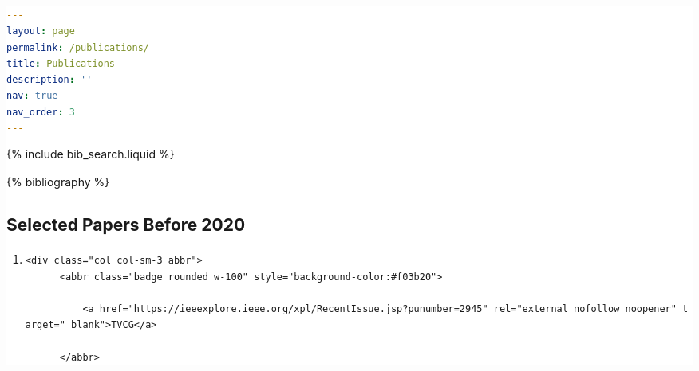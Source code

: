 ```yaml
---
layout: page
permalink: /publications/
title: Publications
description: ''
nav: true
nav_order: 3
---
```






{% include bib_search.liquid %}

<div class="publications">

{% bibliography %}

</div>
<div class="publications">
<h2 class="bibliography">Selected Papers Before 2020</h2>
<ol class="bibliography">
<li>
<div class="row">
  
    <div class="col col-sm-3 abbr">
          <abbr class="badge rounded w-100" style="background-color:#f03b20">
            
              <a href="https://ieeexplore.ieee.org/xpl/RecentIssue.jsp?punumber=2945" rel="external nofollow noopener" target="_blank">TVCG</a>
            
          </abbr>
        
      
      
        
          
          



<figure>
  <picture>
    <!-- Auto scaling with imagemagick -->
    <!--
      See https://www.debugbear.com/blog/responsive-images#w-descriptors-and-the-sizes-attribute and
      https://developer.mozilla.org/en-US/docs/Learn/HTML/Multimedia_and_embedding/Responsive_images for info on defining 'sizes' for responsive images
    -->
    